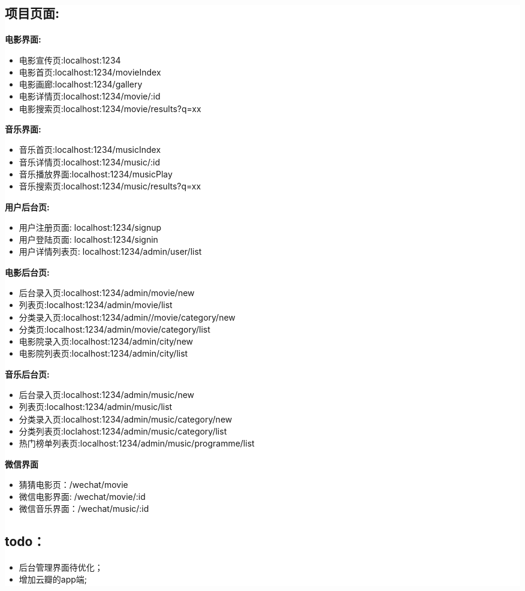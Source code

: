 
项目页面:
-------

**电影界面:** 
- 电影宣传页:localhost:1234
- 电影首页:localhost:1234/movieIndex
- 电影画廊:localhost:1234/gallery
- 电影详情页:localhost:1234/movie/:id 
- 电影搜索页:localhost:1234/movie/results?q=xx

**音乐界面:** 
- 音乐首页:localhost:1234/musicIndex 
- 音乐详情页:localhost:1234/music/:id
- 音乐播放界面:localhost:1234/musicPlay
- 音乐搜索页:localhost:1234/music/results?q=xx

**用户后台页:**
- 用户注册页面: localhost:1234/signup
- 用户登陆页面: localhost:1234/signin
- 用户详情列表页: localhost:1234/admin/user/list

**电影后台页:**
- 后台录入页:localhost:1234/admin/movie/new
- 列表页:localhost:1234/admin/movie/list
- 分类录入页:localhost:1234/admin//movie/category/new
- 分类页:localhost:1234/admin/movie/category/list
- 电影院录入页:localhost:1234/admin/city/new
- 电影院列表页:localhost:1234/admin/city/list

**音乐后台页:**
- 后台录入页:localhost:1234/admin/music/new
- 列表页:localhost:1234/admin/music/list
- 分类录入页:localhost:1234/admin/music/category/new
- 分类列表页:loclahost:1234/admin/music/category/list
- 热门榜单列表页:localhost:1234/admin/music/programme/list

**微信界面**
- 猜猜电影页：/wechat/movie
- 微信电影界面: /wechat/movie/:id
- 微信音乐界面：/wechat/music/:id


todo：
------
* 后台管理界面待优化；
* 增加云瓣的app端;





